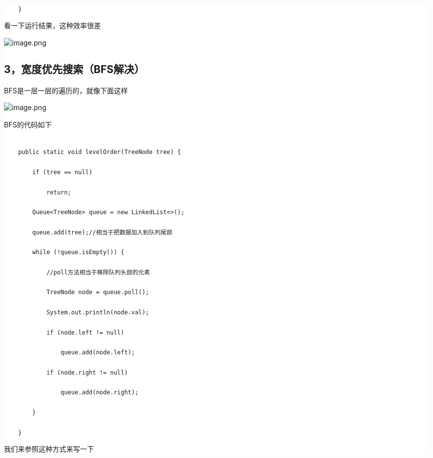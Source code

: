 ```
    }

```

看一下运行结果，这种效率很差

![image.png](https://pic.leetcode-cn.com/1599181540-CMYyGV-image.png)



## 3，宽度优先搜索（BFS解决）

BFS是一层一层的遍历的，就像下面这样

![image.png](https://pic.leetcode-cn.com/1599182101-QfrrrV-image.png)

BFS的代码如下

```

    public static void levelOrder(TreeNode tree) {

        if (tree == null)

            return;

        Queue<TreeNode> queue = new LinkedList<>();

        queue.add(tree);//相当于把数据加入到队列尾部

        while (!queue.isEmpty()) {

            //poll方法相当于移除队列头部的元素

            TreeNode node = queue.poll();

            System.out.println(node.val);

            if (node.left != null)

                queue.add(node.left);

            if (node.right != null)

                queue.add(node.right);

        }

    }

```

我们来参照这种方式来写一下
